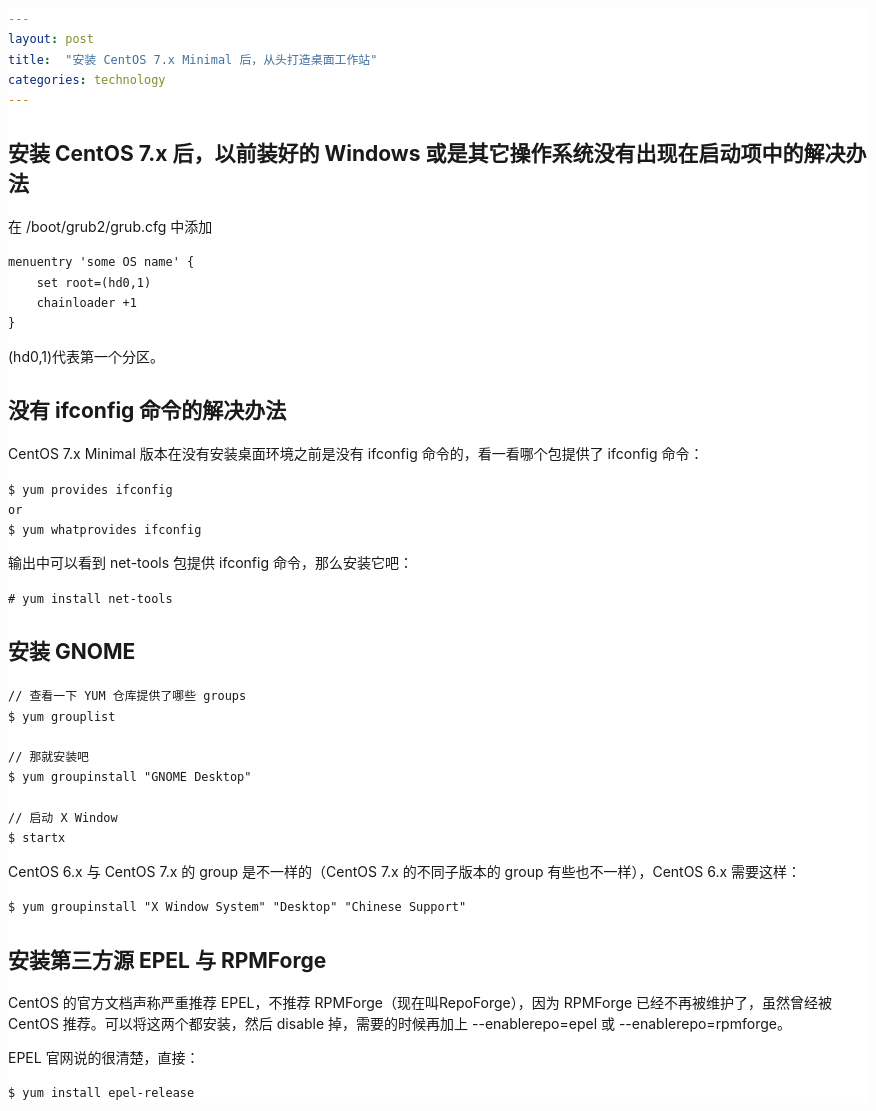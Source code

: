 ```yaml
---
layout: post
title:  "安装 CentOS 7.x Minimal 后，从头打造桌面工作站"
categories: technology
---
```

## 安装 CentOS 7.x 后，以前装好的 Windows 或是其它操作系统没有出现在启动项中的解决办法

在 /boot/grub2/grub.cfg 中添加

    menuentry 'some OS name' {
        set root=(hd0,1)
        chainloader +1
    }

(hd0,1)代表第一个分区。

## 没有 ifconfig 命令的解决办法

CentOS 7.x Minimal 版本在没有安装桌面环境之前是没有 ifconfig 命令的，看一看哪个包提供了 ifconfig 命令：

    $ yum provides ifconfig
    or
    $ yum whatprovides ifconfig

输出中可以看到 net-tools 包提供 ifconfig 命令，那么安装它吧：

    # yum install net-tools

## 安装 GNOME

    // 查看一下 YUM 仓库提供了哪些 groups
    $ yum grouplist

    // 那就安装吧
    $ yum groupinstall "GNOME Desktop"

    // 启动 X Window
    $ startx

CentOS 6.x 与 CentOS 7.x 的 group 是不一样的（CentOS 7.x 的不同子版本的 group 有些也不一样），CentOS 6.x 需要这样：

    $ yum groupinstall "X Window System" "Desktop" "Chinese Support"

## 安装第三方源 EPEL 与 RPMForge

CentOS 的官方文档声称严重推荐 EPEL，不推荐 RPMForge（现在叫RepoForge），因为 RPMForge 已经不再被维护了，虽然曾经被 CentOS 推荐。可以将这两个都安装，然后 disable 掉，需要的时候再加上 --enablerepo=epel 或 --enablerepo=rpmforge。

EPEL 官网说的很清楚，直接：

    $ yum install epel-release
